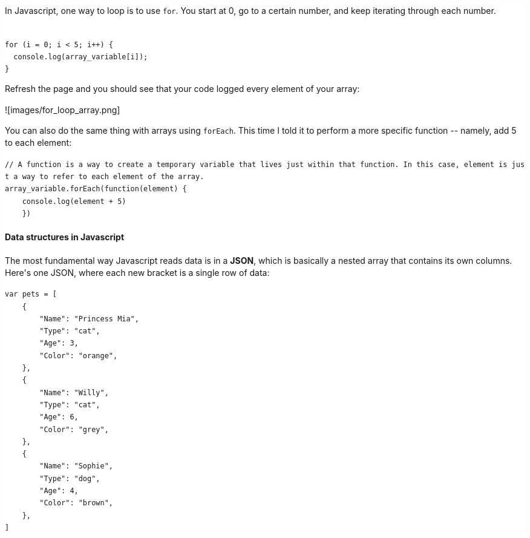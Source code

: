 In Javascript, one way to loop is to use `for`. You start at 0, go to a certain number, and keep iterating through each number.

```

for (i = 0; i < 5; i++) {
  console.log(array_variable[i]);
}

```

Refresh the page and you should see that your code logged every element of your array:

![images/for_loop_array.png]

You can also do the same thing with arrays using `forEach`. This time I told it to perform a more specific function -- namely, add 5 to each element:

```
// A function is a way to create a temporary variable that lives just within that function. In this case, element is just a way to refer to each element of the array.
array_variable.forEach(function(element) {
	console.log(element + 5)
	})

```

#### Data structures in Javascript

The most fundamental way Javascript reads data is in a **JSON**, which is basically a nested array that contains its own columns. Here's one JSON, where each new bracket is a single row of data:

```
var pets = [
	{
		"Name": "Princess Mia",
		"Type": "cat",
		"Age": 3,
		"Color": "orange",
	},
	{
		"Name": "Willy",
		"Type": "cat",
		"Age": 6,
		"Color": "grey",
	},
	{
		"Name": "Sophie",
		"Type": "dog",
		"Age": 4,
		"Color": "brown",
	},
]
```

